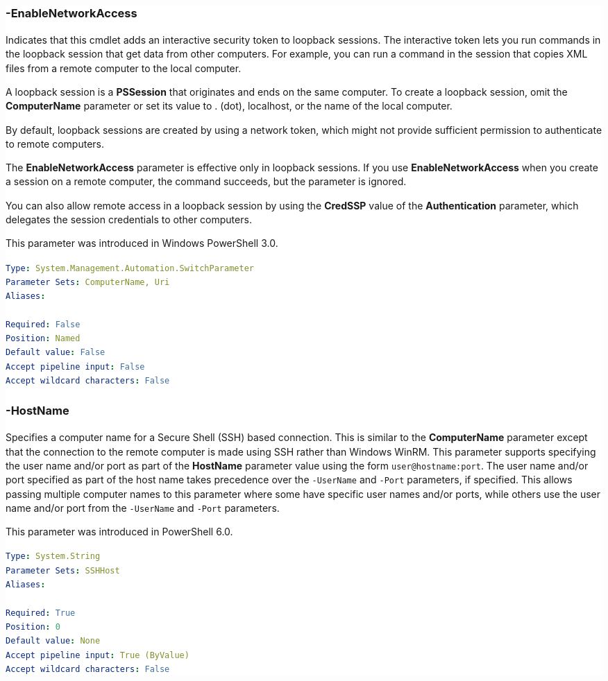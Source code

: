 ### -EnableNetworkAccess

Indicates that this cmdlet adds an interactive security token to loopback sessions. The interactive
token lets you run commands in the loopback session that get data from other computers. For example,
you can run a command in the session that copies XML files from a remote computer to the local
computer.

A loopback session is a **PSSession** that originates and ends on the same computer. To create a
loopback session, omit the **ComputerName** parameter or set its value to . (dot), localhost, or the
name of the local computer.

By default, loopback sessions are created by using a network token, which might not provide
sufficient permission to authenticate to remote computers.

The **EnableNetworkAccess** parameter is effective only in loopback sessions. If you use
**EnableNetworkAccess** when you create a session on a remote computer, the command succeeds, but
the parameter is ignored.

You can also allow remote access in a loopback session by using the **CredSSP** value of the
**Authentication** parameter, which delegates the session credentials to other computers.

This parameter was introduced in Windows PowerShell 3.0.

```yaml
Type: System.Management.Automation.SwitchParameter
Parameter Sets: ComputerName, Uri
Aliases:

Required: False
Position: Named
Default value: False
Accept pipeline input: False
Accept wildcard characters: False
```

### -HostName

Specifies a computer name for a Secure Shell (SSH) based connection. This is similar to the
**ComputerName** parameter except that the connection to the remote computer is made using SSH
rather than Windows WinRM. This parameter supports specifying the user name and/or port as part of
the **HostName** parameter value using the form `user@hostname:port`. The user name and/or port
specified as part of the host name takes precedence over the `-UserName` and `-Port` parameters, if
specified. This allows passing multiple computer names to this parameter where some have specific
user names and/or ports, while others use the user name and/or port from the `-UserName` and `-Port`
parameters.

This parameter was introduced in PowerShell 6.0.

```yaml
Type: System.String
Parameter Sets: SSHHost
Aliases:

Required: True
Position: 0
Default value: None
Accept pipeline input: True (ByValue)
Accept wildcard characters: False
```
